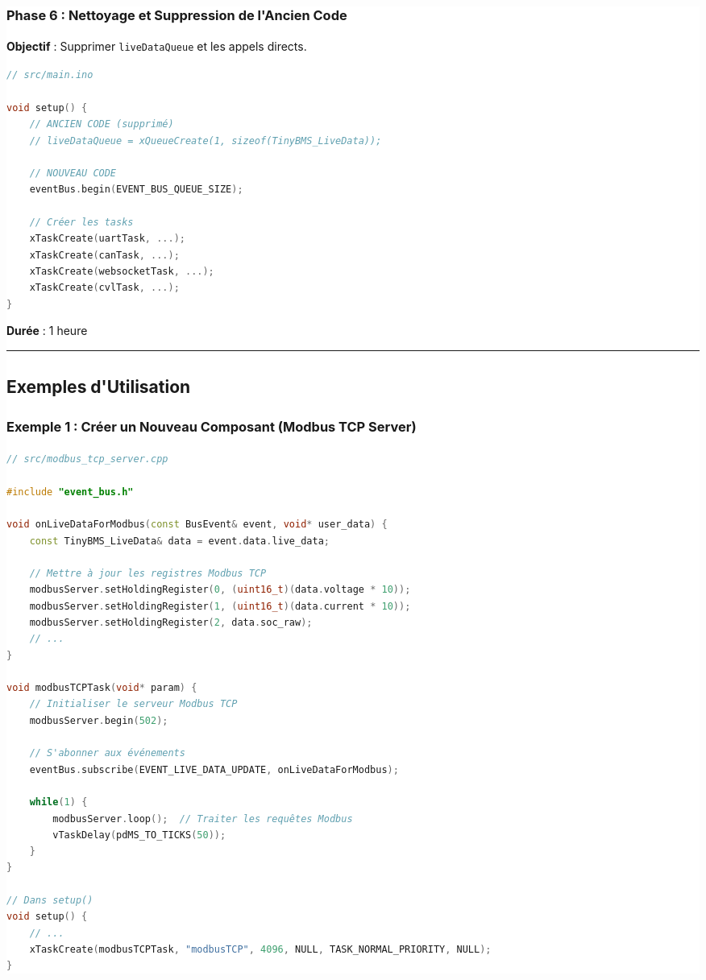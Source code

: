 ### Phase 6 : Nettoyage et Suppression de l'Ancien Code

**Objectif** : Supprimer `liveDataQueue` et les appels directs.

```cpp
// src/main.ino

void setup() {
    // ANCIEN CODE (supprimé)
    // liveDataQueue = xQueueCreate(1, sizeof(TinyBMS_LiveData));

    // NOUVEAU CODE
    eventBus.begin(EVENT_BUS_QUEUE_SIZE);

    // Créer les tasks
    xTaskCreate(uartTask, ...);
    xTaskCreate(canTask, ...);
    xTaskCreate(websocketTask, ...);
    xTaskCreate(cvlTask, ...);
}
```

**Durée** : 1 heure

---

## Exemples d'Utilisation

### Exemple 1 : Créer un Nouveau Composant (Modbus TCP Server)

```cpp
// src/modbus_tcp_server.cpp

#include "event_bus.h"

void onLiveDataForModbus(const BusEvent& event, void* user_data) {
    const TinyBMS_LiveData& data = event.data.live_data;

    // Mettre à jour les registres Modbus TCP
    modbusServer.setHoldingRegister(0, (uint16_t)(data.voltage * 10));
    modbusServer.setHoldingRegister(1, (uint16_t)(data.current * 10));
    modbusServer.setHoldingRegister(2, data.soc_raw);
    // ...
}

void modbusTCPTask(void* param) {
    // Initialiser le serveur Modbus TCP
    modbusServer.begin(502);

    // S'abonner aux événements
    eventBus.subscribe(EVENT_LIVE_DATA_UPDATE, onLiveDataForModbus);

    while(1) {
        modbusServer.loop();  // Traiter les requêtes Modbus
        vTaskDelay(pdMS_TO_TICKS(50));
    }
}

// Dans setup()
void setup() {
    // ...
    xTaskCreate(modbusTCPTask, "modbusTCP", 4096, NULL, TASK_NORMAL_PRIORITY, NULL);
}
```